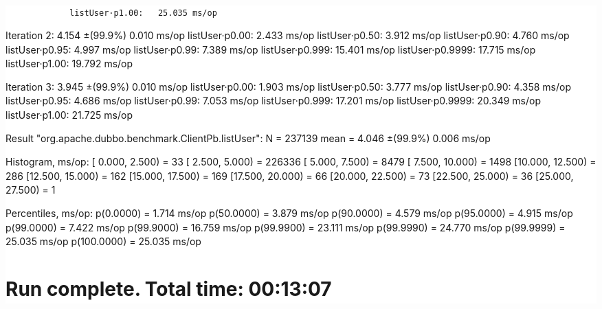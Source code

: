                  listUser·p1.00:   25.035 ms/op

Iteration   2: 4.154 ±(99.9%) 0.010 ms/op
                 listUser·p0.00:   2.433 ms/op
                 listUser·p0.50:   3.912 ms/op
                 listUser·p0.90:   4.760 ms/op
                 listUser·p0.95:   4.997 ms/op
                 listUser·p0.99:   7.389 ms/op
                 listUser·p0.999:  15.401 ms/op
                 listUser·p0.9999: 17.715 ms/op
                 listUser·p1.00:   19.792 ms/op

Iteration   3: 3.945 ±(99.9%) 0.010 ms/op
                 listUser·p0.00:   1.903 ms/op
                 listUser·p0.50:   3.777 ms/op
                 listUser·p0.90:   4.358 ms/op
                 listUser·p0.95:   4.686 ms/op
                 listUser·p0.99:   7.053 ms/op
                 listUser·p0.999:  17.201 ms/op
                 listUser·p0.9999: 20.349 ms/op
                 listUser·p1.00:   21.725 ms/op



Result "org.apache.dubbo.benchmark.ClientPb.listUser":
  N = 237139
  mean =      4.046 ±(99.9%) 0.006 ms/op

  Histogram, ms/op:
    [ 0.000,  2.500) = 33 
    [ 2.500,  5.000) = 226336 
    [ 5.000,  7.500) = 8479 
    [ 7.500, 10.000) = 1498 
    [10.000, 12.500) = 286 
    [12.500, 15.000) = 162 
    [15.000, 17.500) = 169 
    [17.500, 20.000) = 66 
    [20.000, 22.500) = 73 
    [22.500, 25.000) = 36 
    [25.000, 27.500) = 1 

  Percentiles, ms/op:
      p(0.0000) =      1.714 ms/op
     p(50.0000) =      3.879 ms/op
     p(90.0000) =      4.579 ms/op
     p(95.0000) =      4.915 ms/op
     p(99.0000) =      7.422 ms/op
     p(99.9000) =     16.759 ms/op
     p(99.9900) =     23.111 ms/op
     p(99.9990) =     24.770 ms/op
     p(99.9999) =     25.035 ms/op
    p(100.0000) =     25.035 ms/op


# Run complete. Total time: 00:13:07
